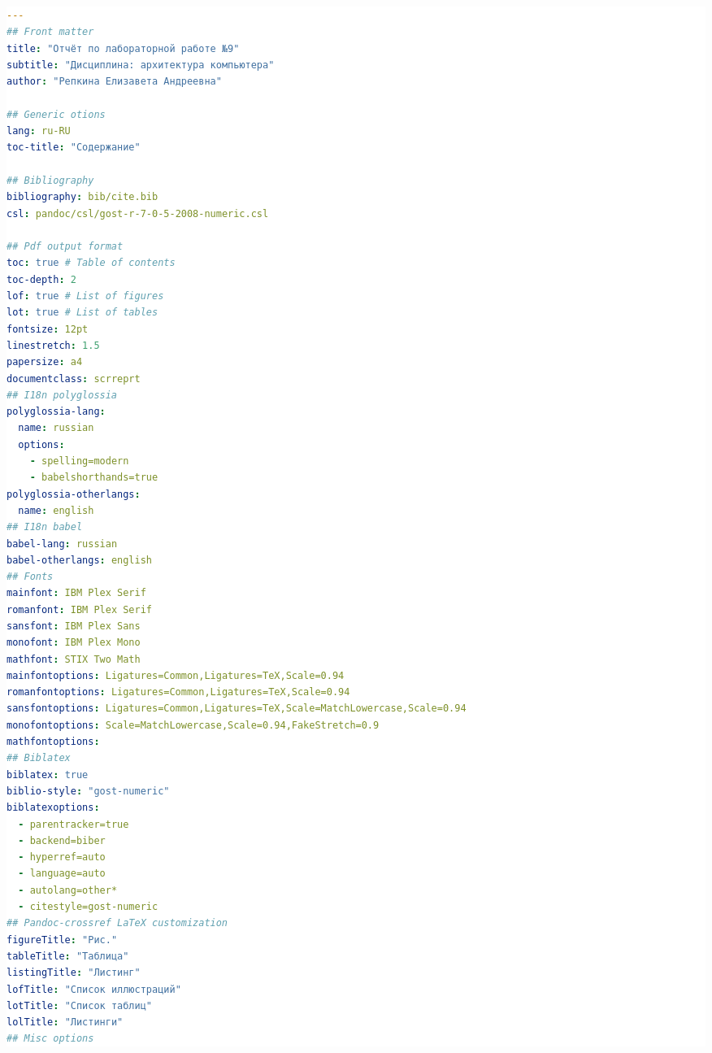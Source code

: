 ```yaml
---
## Front matter
title: "Отчёт по лабораторной работе №9"
subtitle: "Дисциплина: архитектура компьютера"
author: "Репкина Елизавета Андреевна"

## Generic otions
lang: ru-RU
toc-title: "Содержание"

## Bibliography
bibliography: bib/cite.bib
csl: pandoc/csl/gost-r-7-0-5-2008-numeric.csl

## Pdf output format
toc: true # Table of contents
toc-depth: 2
lof: true # List of figures
lot: true # List of tables
fontsize: 12pt
linestretch: 1.5
papersize: a4
documentclass: scrreprt
## I18n polyglossia
polyglossia-lang:
  name: russian
  options:
	- spelling=modern
	- babelshorthands=true
polyglossia-otherlangs:
  name: english
## I18n babel
babel-lang: russian
babel-otherlangs: english
## Fonts
mainfont: IBM Plex Serif
romanfont: IBM Plex Serif
sansfont: IBM Plex Sans
monofont: IBM Plex Mono
mathfont: STIX Two Math
mainfontoptions: Ligatures=Common,Ligatures=TeX,Scale=0.94
romanfontoptions: Ligatures=Common,Ligatures=TeX,Scale=0.94
sansfontoptions: Ligatures=Common,Ligatures=TeX,Scale=MatchLowercase,Scale=0.94
monofontoptions: Scale=MatchLowercase,Scale=0.94,FakeStretch=0.9
mathfontoptions:
## Biblatex
biblatex: true
biblio-style: "gost-numeric"
biblatexoptions:
  - parentracker=true
  - backend=biber
  - hyperref=auto
  - language=auto
  - autolang=other*
  - citestyle=gost-numeric
## Pandoc-crossref LaTeX customization
figureTitle: "Рис."
tableTitle: "Таблица"
listingTitle: "Листинг"
lofTitle: "Список иллюстраций"
lotTitle: "Список таблиц"
lolTitle: "Листинги"
## Misc options
```
